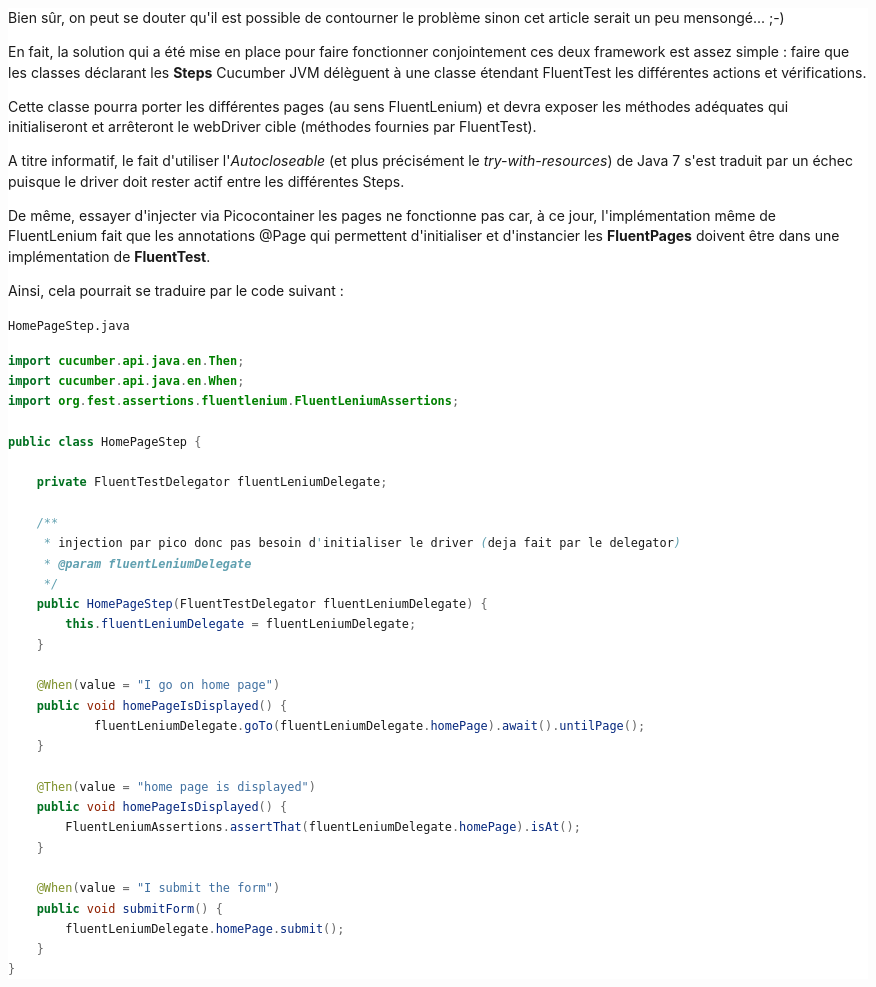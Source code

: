 Bien sûr, on peut se douter qu'il est possible de contourner le problème sinon cet article serait un peu mensongé... ;-)

En fait, la solution qui a été mise en place pour faire fonctionner conjointement ces deux framework est assez simple : faire que les classes déclarant les __Steps__ Cucumber JVM délèguent à une classe étendant FluentTest les différentes actions et vérifications.

Cette classe pourra porter les différentes pages (au sens FluentLenium) et devra exposer les méthodes adéquates qui initialiseront et arrêteront le webDriver cible (méthodes fournies par FluentTest).

A titre informatif, le fait d'utiliser l'_Autocloseable_ (et plus précisément le _try-with-resources_) de Java 7 s'est traduit par un échec puisque le driver doit rester actif entre les différentes Steps.

De même, essayer d'injecter via Picocontainer les pages ne fonctionne pas car, à ce jour, l'implémentation même de FluentLenium fait que les annotations @Page qui permettent d'initialiser et d'instancier les __FluentPages__ doivent être dans une implémentation de __FluentTest__.

Ainsi, cela pourrait se traduire par le code suivant : 

`HomePageStep.java`

```java
import cucumber.api.java.en.Then;
import cucumber.api.java.en.When;
import org.fest.assertions.fluentlenium.FluentLeniumAssertions;

public class HomePageStep {

    private FluentTestDelegator fluentLeniumDelegate;

    /**
     * injection par pico donc pas besoin d'initialiser le driver (deja fait par le delegator)
     * @param fluentLeniumDelegate
     */
    public HomePageStep(FluentTestDelegator fluentLeniumDelegate) {
        this.fluentLeniumDelegate = fluentLeniumDelegate;
    }

    @When(value = "I go on home page")
    public void homePageIsDisplayed() {
            fluentLeniumDelegate.goTo(fluentLeniumDelegate.homePage).await().untilPage();
    }

    @Then(value = "home page is displayed")
    public void homePageIsDisplayed() {
        FluentLeniumAssertions.assertThat(fluentLeniumDelegate.homePage).isAt();
    }

    @When(value = "I submit the form")
    public void submitForm() {
        fluentLeniumDelegate.homePage.submit();
    }
}
```
